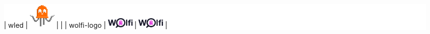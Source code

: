 | wled | <img src="../icons/wled.png" alt="wled" width="50"> |   |
| wolfi-logo | <img src="../icons/wolfi-logo.png" alt="wolfi-logo" width="50"> |  <img src="../icons/wolfi-logo.svg" alt="wolfi-logo" width="50"> |